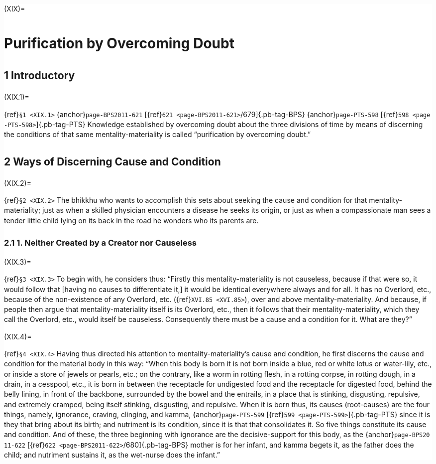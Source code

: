 

(XIX)=

# Purification by Overcoming Doubt



## 1 Introductory



(XIX.1)=

{ref}`§1 <XIX.1>` {anchor}`page-BPS2011-621` [{ref}`621 <page-BPS2011-621>`/679]{.pb-tag-BPS} {anchor}`page-PTS-598` [{ref}`598 <page-PTS-598>`]{.pb-tag-PTS}  Knowledge established by overcoming doubt about the three divisions of time by means of discerning the conditions of that same mentality-materiality is called “purification by overcoming doubt.”

## 2 Ways of Discerning Cause and Condition



(XIX.2)=

{ref}`§2 <XIX.2>` The bhikkhu who wants to accomplish this sets about seeking the cause and condition for that mentality-materiality; just as when a skilled physician encounters a disease he seeks its origin, or just as when a compassionate man sees a tender little child lying on its back in the road he wonders who its parents are.

### 2.1 1. Neither Created by a Creator nor Causeless



(XIX.3)=

{ref}`§3 <XIX.3>` To begin with, he considers thus: “Firstly this mentality-materiality is not causeless, because if that were so, it would follow that [having no causes to differentiate it,] it would be identical everywhere always and for all. It has no Overlord, etc., because of the non-existence of any Overlord, etc. ({ref}`XVI.85 <XVI.85>`), over and above mentality-materiality. And because, if people then argue that mentality-materiality itself is its Overlord, etc., then it follows that their mentality-materiality, which they call the Overlord, etc., would itself be causeless. Consequently there must be a cause and a condition for it. What are they?”

(XIX.4)=

{ref}`§4 <XIX.4>` Having thus directed his attention to mentality-materiality’s cause and condition, he first discerns the cause and condition for the material body in this way: “When this body is born it is not born inside a blue, red or white lotus or water-lily, etc., or inside a store of jewels or pearls, etc.; on the contrary, like a worm in rotting flesh, in a rotting corpse, in rotting dough, in a drain, in a cesspool, etc., it is born in between the receptacle for undigested food and the receptacle for digested food, behind the belly lining, in front of the backbone, surrounded by the bowel and the entrails, in a place that is stinking, disgusting, repulsive, and extremely cramped, being itself stinking, disgusting, and repulsive. When it is born thus, its causes (root-causes) are the four things, namely, ignorance, craving, clinging, and kamma, {anchor}`page-PTS-599` [{ref}`599 <page-PTS-599>`]{.pb-tag-PTS}  since it is they that bring about its birth; and nutriment is its condition, since it is that that consolidates it. So five things constitute its cause and condition. And of these, the three beginning with ignorance are the decisive-support for this body, as the {anchor}`page-BPS2011-622` [{ref}`622 <page-BPS2011-622>`/680]{.pb-tag-BPS} mother is for her infant, and kamma begets it, as the father does the child; and nutriment sustains it, as the wet-nurse does the infant.”
